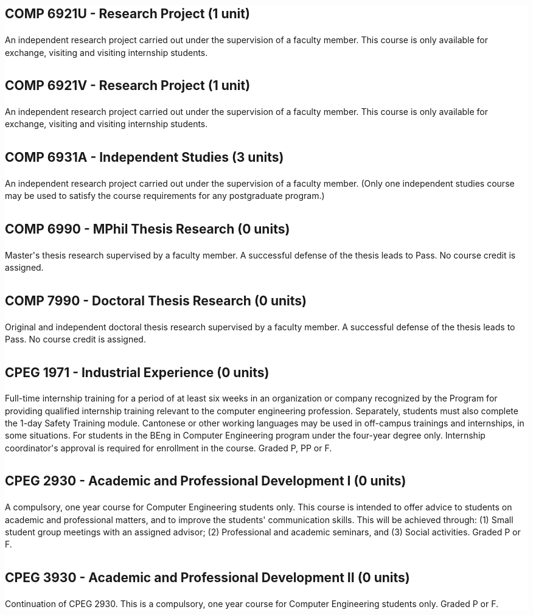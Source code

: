 ## COMP 6921U - Research Project (1 unit)

An independent research project carried out under the supervision of a faculty member. This course is only available for exchange, visiting and visiting internship students.

## COMP 6921V - Research Project (1 unit)

An independent research project carried out under the supervision of a faculty member. This course is only available for exchange, visiting and visiting internship students.

## COMP 6931A - Independent Studies (3 units)

An independent research project carried out under the supervision of a faculty member. (Only one independent studies course may be used to satisfy the course requirements for any postgraduate program.)

## COMP 6990 - MPhil Thesis Research (0 units)

Master's thesis research supervised by a faculty member.  A successful defense of the thesis leads to Pass.  No course credit is assigned.

## COMP 7990 - Doctoral Thesis Research (0 units)

Original and independent doctoral thesis research supervised by a faculty member.  A successful defense of the thesis leads to Pass.  No course credit is assigned.

## CPEG 1971 - Industrial Experience (0 units)

Full-time internship training for a period of at least six weeks in an organization or company recognized by the Program for providing qualified internship training relevant to the computer engineering profession. Separately, students must also complete the 1-day Safety Training module. Cantonese or other working languages may be used in off-campus trainings and internships, in some situations. For students in the BEng in Computer Engineering program under the four-year degree only. Internship coordinator's approval is required for enrollment in the course. Graded P, PP or F.

## CPEG 2930 - Academic and Professional Development I (0 units)

A compulsory, one year course for Computer Engineering students only. This course is intended to offer advice to students on academic and professional matters, and to improve the students' communication skills. This will be achieved through: (1) Small student group meetings with an assigned advisor; (2) Professional and academic seminars, and (3) Social activities. Graded P or F.

## CPEG 3930 - Academic and Professional Development II (0 units)

Continuation of CPEG 2930. This is a compulsory, one year course for Computer Engineering students only. Graded P or F.
